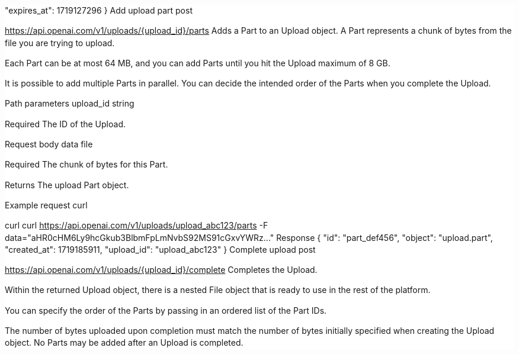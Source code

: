   "expires_at": 1719127296
}
Add upload part
post
 
https://api.openai.com/v1/uploads/{upload_id}/parts
Adds a Part to an Upload object. A Part represents a chunk of bytes from the file you are trying to upload.

Each Part can be at most 64 MB, and you can add Parts until you hit the Upload maximum of 8 GB.

It is possible to add multiple Parts in parallel. You can decide the intended order of the Parts when you complete the Upload.

Path parameters
upload_id
string

Required
The ID of the Upload.

Request body
data
file

Required
The chunk of bytes for this Part.

Returns
The upload Part object.

Example request
curl

curl
curl https://api.openai.com/v1/uploads/upload_abc123/parts
  -F data="aHR0cHM6Ly9hcGkub3BlbmFpLmNvbS92MS91cGxvYWRz..."
Response
{
  "id": "part_def456",
  "object": "upload.part",
  "created_at": 1719185911,
  "upload_id": "upload_abc123"
}
Complete upload
post
 
https://api.openai.com/v1/uploads/{upload_id}/complete
Completes the Upload.

Within the returned Upload object, there is a nested File object that is ready to use in the rest of the platform.

You can specify the order of the Parts by passing in an ordered list of the Part IDs.

The number of bytes uploaded upon completion must match the number of bytes initially specified when creating the Upload object. No Parts may be added after an Upload is completed.
